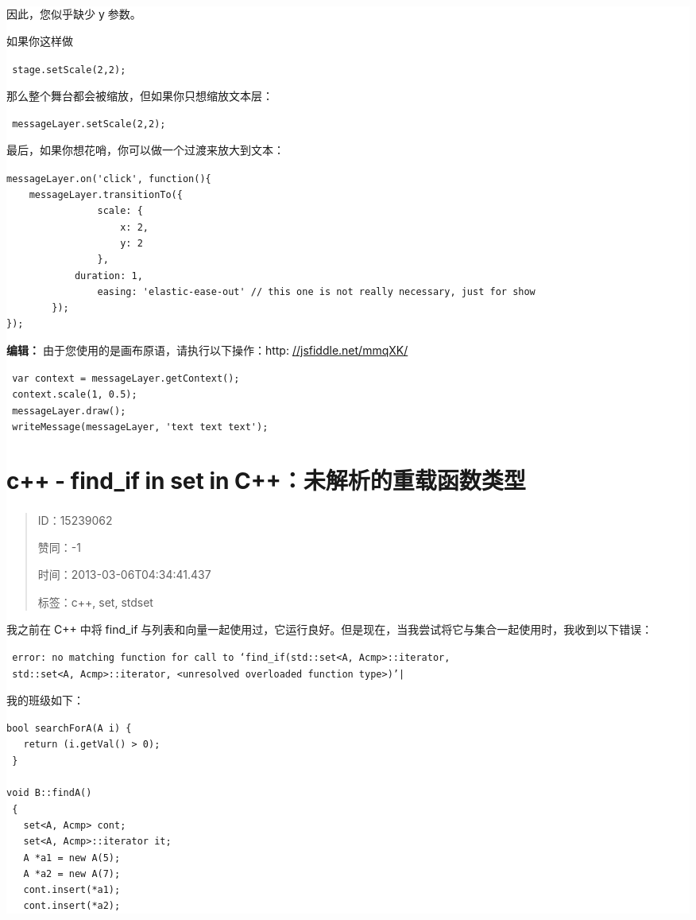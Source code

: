 因此，您似乎缺少 y 参数。

如果你这样做

```
 stage.setScale(2,2); 
```

那么整个舞台都会被缩放，但如果你只想缩放文本层：

```
 messageLayer.setScale(2,2); 
```

最后，如果你想花哨，你可以做一个过渡来放大到文本：

```
messageLayer.on('click', function(){
    messageLayer.transitionTo({
                scale: {
                    x: 2,
                    y: 2
                },
            duration: 1,
                easing: 'elastic-ease-out' // this one is not really necessary, just for show
        });
}); 
```

**编辑：** 由于您使用的是画布原语，请执行以下操作：http: [//jsfiddle.net/mmqXK/](http://jsfiddle.net/mmqXK/)

```
 var context = messageLayer.getContext();
 context.scale(1, 0.5);
 messageLayer.draw();
 writeMessage(messageLayer, 'text text text'); 
```

# c++ - find_if in set in C++：未解析的重载函数类型

> ID：15239062
> 
> 赞同：-1
> 
> 时间：2013-03-06T04:34:41.437
> 
> 标签：c++, set, stdset

我之前在 C++ 中将 find_if 与列表和向量一起使用过，它运行良好。但是现在，当我尝试将它与集合一起使用时，我收到以下错误：

```
 error: no matching function for call to ‘find_if(std::set<A, Acmp>::iterator, 
 std::set<A, Acmp>::iterator, <unresolved overloaded function type>)’| 
```

我的班级如下：

```
bool searchForA(A i) {
   return (i.getVal() > 0);
 }

void B::findA()
 {
   set<A, Acmp> cont;
   set<A, Acmp>::iterator it;
   A *a1 = new A(5);
   A *a2 = new A(7);
   cont.insert(*a1);
   cont.insert(*a2);
```